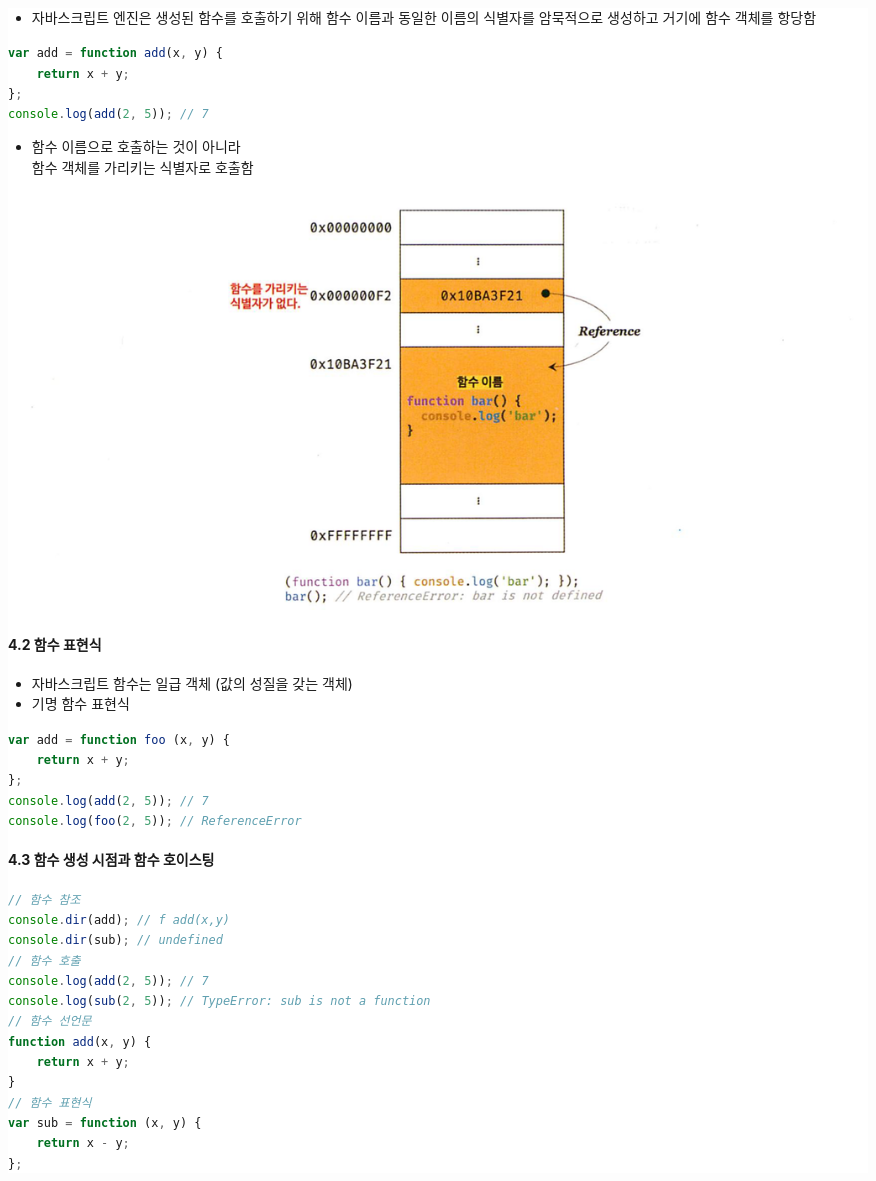 - 자바스크립트 엔진은 생성된 함수를 호출하기 위해 함수 이름과 동일한 이름의 식별자를 암묵적으로 생성하고 거기에 함수 객체를 항당함

```js
var add = function add(x, y) {
    return x + y;
};
console.log(add(2, 5)); // 7
```

- 함수 이름으로 호출하는 것이 아니라  
함수 객체를 가리키는 식별자로 호출함

![](img/12-3.png)

#### 4.2 함수 표현식

- 자바스크립트 함수는 일급 객체 (값의 성질을 갖는 객체)
- 기명 함수 표현식

```js
var add = function foo (x, y) {
    return x + y;
};
console.log(add(2, 5)); // 7
console.log(foo(2, 5)); // ReferenceError
```

#### 4.3 함수 생성 시점과 함수 호이스팅

```js
// 함수 참조
console.dir(add); // f add(x,y)
console.dir(sub); // undefined
// 함수 호출
console.log(add(2, 5)); // 7
console.log(sub(2, 5)); // TypeError: sub is not a function
// 함수 선언문
function add(x, y) {
    return x + y;
}
// 함수 표현식
var sub = function (x, y) {
    return x - y;
};
```
